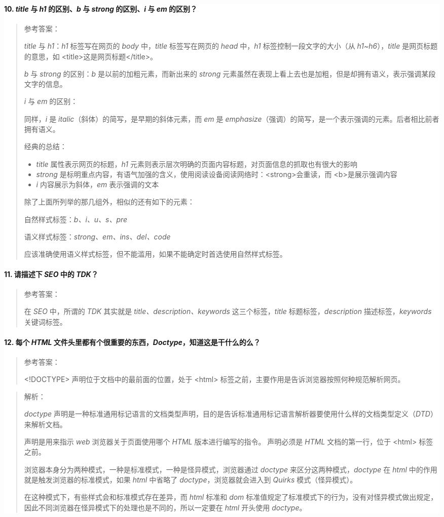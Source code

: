 #### 10. _title_ 与 _h1_ 的区别、_b_ 与 _strong_ 的区别、_i_ 与 _em_ 的区别？

> 参考答案：
>
> _title_ 与 _h1_：_h1_ 标签写在网页的 _body_ 中，_title_ 标签写在网页的 _head_ 中，_h1_ 标签控制一段文字的大小（从 _h1~h6_），_title_ 是网页标题的意思，如 \<title>这是网页标题\</title>。
>
> _b_ 与 _strong_ 的区别：_b_ 是以前的加粗元素，而新出来的 _strong_ 元素虽然在表现上看上去也是加粗，但是却拥有语义，表示强调某段文字的信息。
>
> _i_ 与 _em_ 的区别：
>
> 同样，_i_ 是 _italic_（斜体）的简写，是早期的斜体元素，而 _em_ 是 _emphasize_（强调）的简写，是一个表示强调的元素。后者相比前者拥有语义。
>
> 经典的总结：
>
> -   _title_ 属性表示网页的标题，_h1_ 元素则表示层次明确的页面内容标题，对页面信息的抓取也有很大的影响
> -   _strong_ 是标明重点内容，有语气加强的含义，使用阅读设备阅读网络时：\<strong>会重读，而 \<b>是展示强调内容
> -   _i_ 内容展示为斜体，_em_ 表示强调的文本
>
> 除了上面所列举的那几组外，相似的还有如下的元素：
>
> 自然样式标签：_b、i、u、s、pre_
>
> 语义样式标签：_strong、em、ins、del、code_
>
> 应该准确使用语义样式标签，但不能滥用，如果不能确定时首选使用自然样式标签。

#### 11. 请描述下 _SEO_ 中的 _TDK_？

> 参考答案：
>
> 在 _SEO_ 中，所谓的 _TDK_ 其实就是 _title、description、keywords_ 这三个标签，_title_ 标题标签，_description_ 描述标签，_keywords_ 关键词标签。

#### 12. 每个 _HTML_ 文件头里都有个很重要的东西，_Doctype_，知道这是干什么的么？

> 参考答案：
>
> \<!DOCTYPE> 声明位于文档中的最前面的位置，处于 \<html> 标签之前，主要作用是告诉浏览器按照何种规范解析网页。

> 解析：
>
> _doctype_ 声明是一种标准通用标记语言的文档类型声明，目的是告诉标准通用标记语言解析器要使用什么样的文档类型定义（_DTD_）来解析文档。
>
> 声明是用来指示 _web_ 浏览器关于页面使用哪个 _HTML_ 版本进行编写的指令。 声明必须是 _HTML_ 文档的第一行，位于 \<html> 标签之前。
>
> 浏览器本身分为两种模式，一种是标准模式，一种是怪异模式，浏览器通过 _doctype_ 来区分这两种模式，_doctype_ 在 _html_ 中的作用就是触发浏览器的标准模式，如果 _html_ 中省略了 _doctype_，浏览器就会进入到 _Quirks_ 模式（怪异模式）。
>
> 在这种模式下，有些样式会和标准模式存在差异，而 _html_ 标准和 _dom_ 标准值规定了标准模式下的行为，没有对怪异模式做出规定，因此不同浏览器在怪异模式下的处理也是不同的，所以一定要在 _html_ 开头使用 _doctype_。
